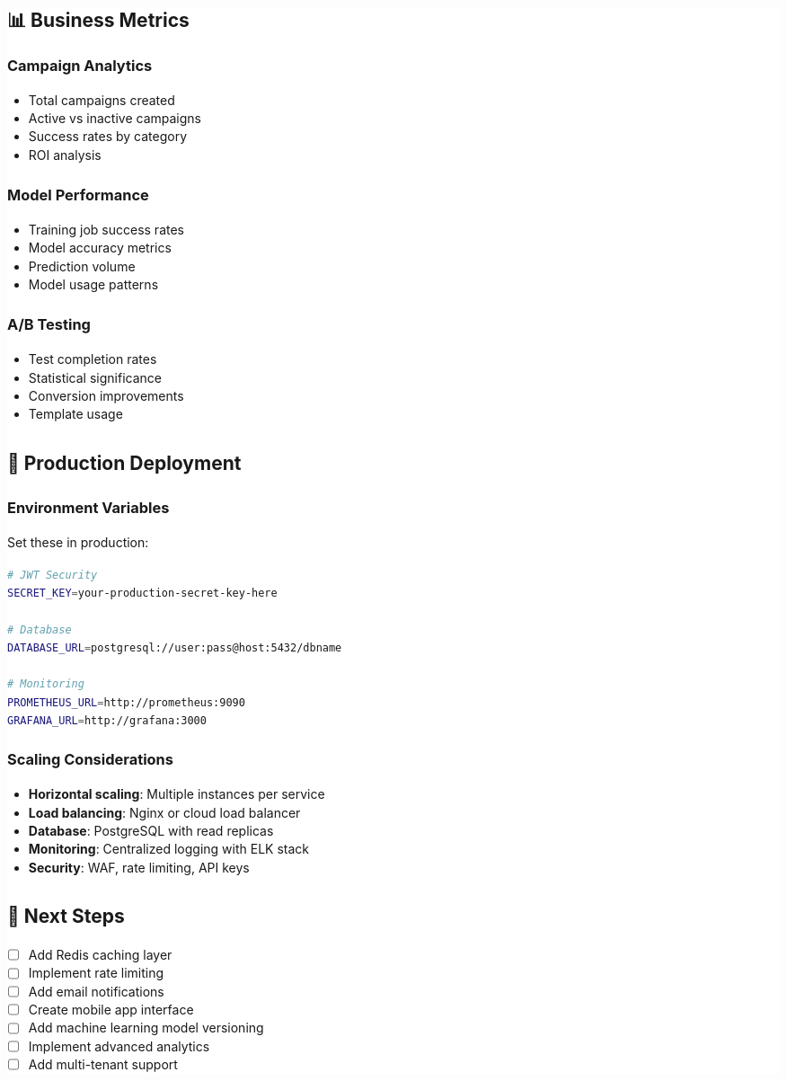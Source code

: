 ## 📊 Business Metrics

### Campaign Analytics
- Total campaigns created
- Active vs inactive campaigns
- Success rates by category
- ROI analysis

### Model Performance
- Training job success rates
- Model accuracy metrics
- Prediction volume
- Model usage patterns

### A/B Testing
- Test completion rates
- Statistical significance
- Conversion improvements
- Template usage

## 🚀 Production Deployment

### Environment Variables
Set these in production:
```bash
# JWT Security
SECRET_KEY=your-production-secret-key-here

# Database
DATABASE_URL=postgresql://user:pass@host:5432/dbname

# Monitoring
PROMETHEUS_URL=http://prometheus:9090
GRAFANA_URL=http://grafana:3000
```

### Scaling Considerations
- **Horizontal scaling**: Multiple instances per service
- **Load balancing**: Nginx or cloud load balancer
- **Database**: PostgreSQL with read replicas
- **Monitoring**: Centralized logging with ELK stack
- **Security**: WAF, rate limiting, API keys

## 🎯 Next Steps

- [ ] Add Redis caching layer
- [ ] Implement rate limiting
- [ ] Add email notifications
- [ ] Create mobile app interface
- [ ] Add machine learning model versioning
- [ ] Implement advanced analytics
- [ ] Add multi-tenant support
